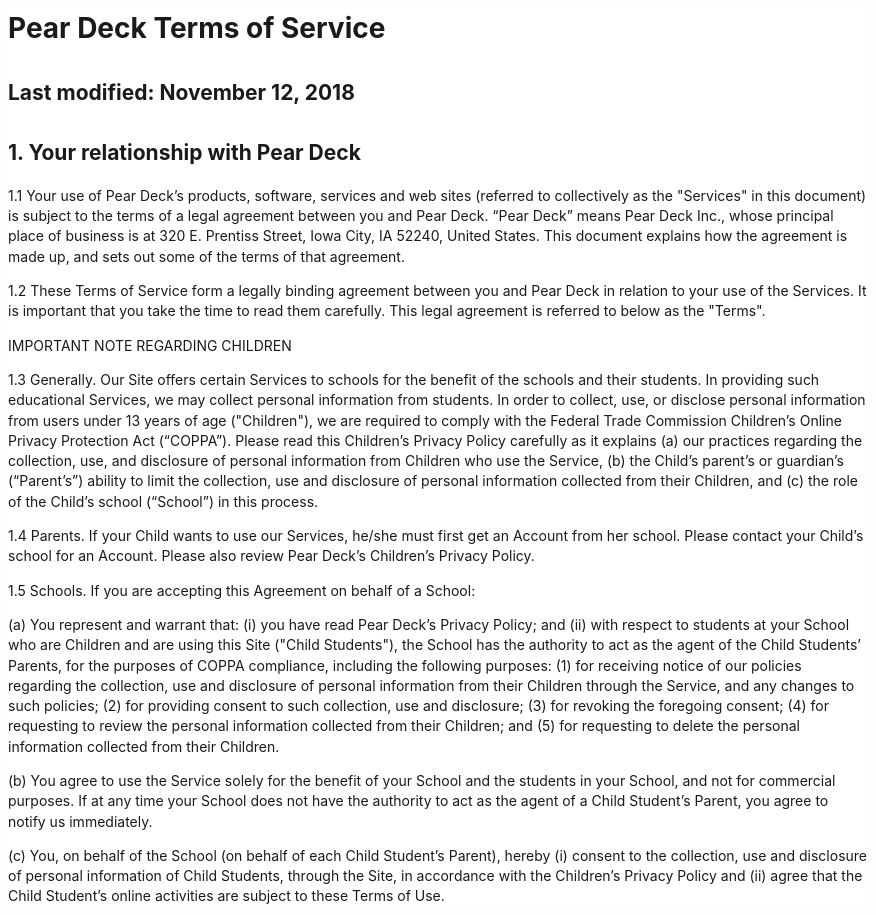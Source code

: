# **Pear Deck Terms of Service**

## Last modified: November 12, 2018

## 1. Your relationship with Pear Deck

1.1 Your use of Pear Deck’s products, software, services and web sites (referred to collectively as the "Services" in this document) is subject to the terms of a legal agreement between you and Pear Deck. “Pear Deck” means Pear Deck Inc., whose principal place of business is at 320 E. Prentiss Street, Iowa City, IA 52240, United States. This document explains how the agreement is made up, and sets out some of the terms of that agreement.

1.2 These Terms of Service form a legally binding agreement between you and Pear Deck in relation to your use of the Services. It is important that you take the time to read them carefully. This legal agreement is referred to below as the "Terms".

IMPORTANT NOTE REGARDING CHILDREN

1.3	Generally. Our Site offers certain Services to schools for the benefit of the schools and their students. In providing such educational Services, we may collect personal information from students. In order to collect, use, or disclose personal information from users under 13 years of age ("Children"), we are required to comply with the Federal Trade Commission Children’s Online Privacy Protection Act (“COPPA”). Please read this Children’s Privacy Policy carefully as it explains (a) our practices regarding the collection, use, and disclosure of personal information from Children who use the Service, (b) the Child’s parent’s or guardian’s (“Parent’s”) ability to limit the collection, use and disclosure of personal information collected from their Children, and (c) the role of the Child’s school (“School”) in this process.

1.4	Parents. If your Child wants to use our Services, he/she must first get an Account from her school. Please contact your Child’s school for an Account. Please also review Pear Deck’s Children’s Privacy Policy.

1.5	Schools. If you are accepting this Agreement on behalf of a School:

(a)	You represent and warrant that: (i) you have read Pear Deck’s Privacy Policy; and (ii) with respect to students at your School who are Children and are using this Site ("Child Students"), the School has the authority to act as the agent of the Child Students’ Parents, for the purposes of COPPA compliance, including the following purposes: (1) for receiving notice of our policies regarding the collection, use and disclosure of personal information from their Children through the Service, and any changes to such policies; (2) for providing consent to such collection, use and disclosure; (3) for revoking the foregoing consent; (4) for requesting to review the personal information collected from their Children; and (5) for requesting to delete the personal information collected from their Children.

(b)	You agree to use the Service solely for the benefit of your School and the students in your School, and not for commercial purposes. If at any time your School does not have the authority to act as the agent of a Child Student’s Parent, you agree to notify us immediately. 

(c)	You, on behalf of the School (on behalf of each Child Student’s Parent), hereby (i) consent to the collection, use and disclosure of personal information of Child Students, through the Site, in accordance with the Children’s Privacy Policy and (ii) agree that the Child Student’s online activities are subject to these Terms of Use.
